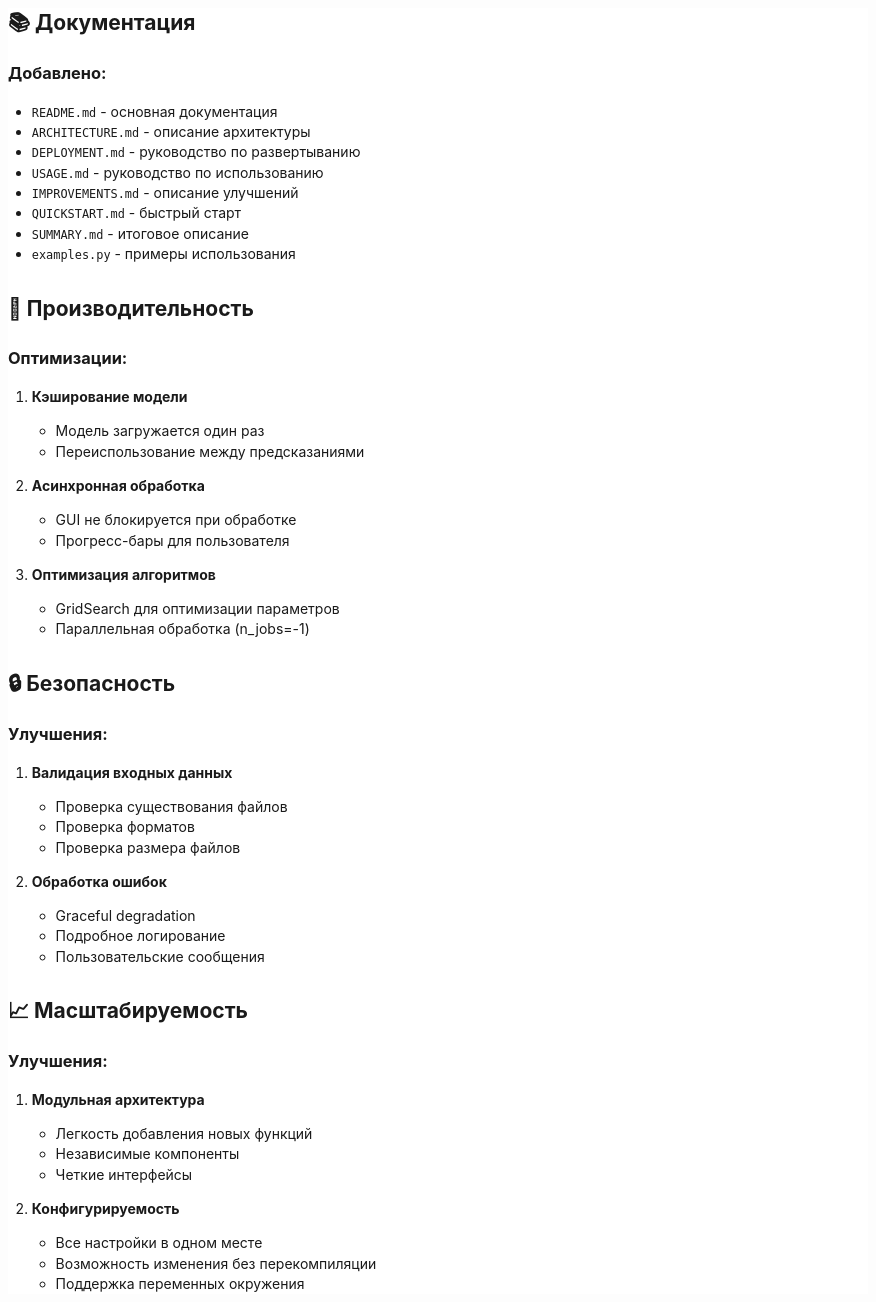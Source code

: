 ## 📚 Документация

### Добавлено:
- `README.md` - основная документация
- `ARCHITECTURE.md` - описание архитектуры
- `DEPLOYMENT.md` - руководство по развертыванию
- `USAGE.md` - руководство по использованию
- `IMPROVEMENTS.md` - описание улучшений
- `QUICKSTART.md` - быстрый старт
- `SUMMARY.md` - итоговое описание
- `examples.py` - примеры использования

## 🚀 Производительность

### Оптимизации:
1. **Кэширование модели**
   - Модель загружается один раз
   - Переиспользование между предсказаниями

2. **Асинхронная обработка**
   - GUI не блокируется при обработке
   - Прогресс-бары для пользователя

3. **Оптимизация алгоритмов**
   - GridSearch для оптимизации параметров
   - Параллельная обработка (n_jobs=-1)

## 🔒 Безопасность

### Улучшения:
1. **Валидация входных данных**
   - Проверка существования файлов
   - Проверка форматов
   - Проверка размера файлов

2. **Обработка ошибок**
   - Graceful degradation
   - Подробное логирование
   - Пользовательские сообщения

## 📈 Масштабируемость

### Улучшения:
1. **Модульная архитектура**
   - Легкость добавления новых функций
   - Независимые компоненты
   - Четкие интерфейсы

2. **Конфигурируемость**
   - Все настройки в одном месте
   - Возможность изменения без перекомпиляции
   - Поддержка переменных окружения
